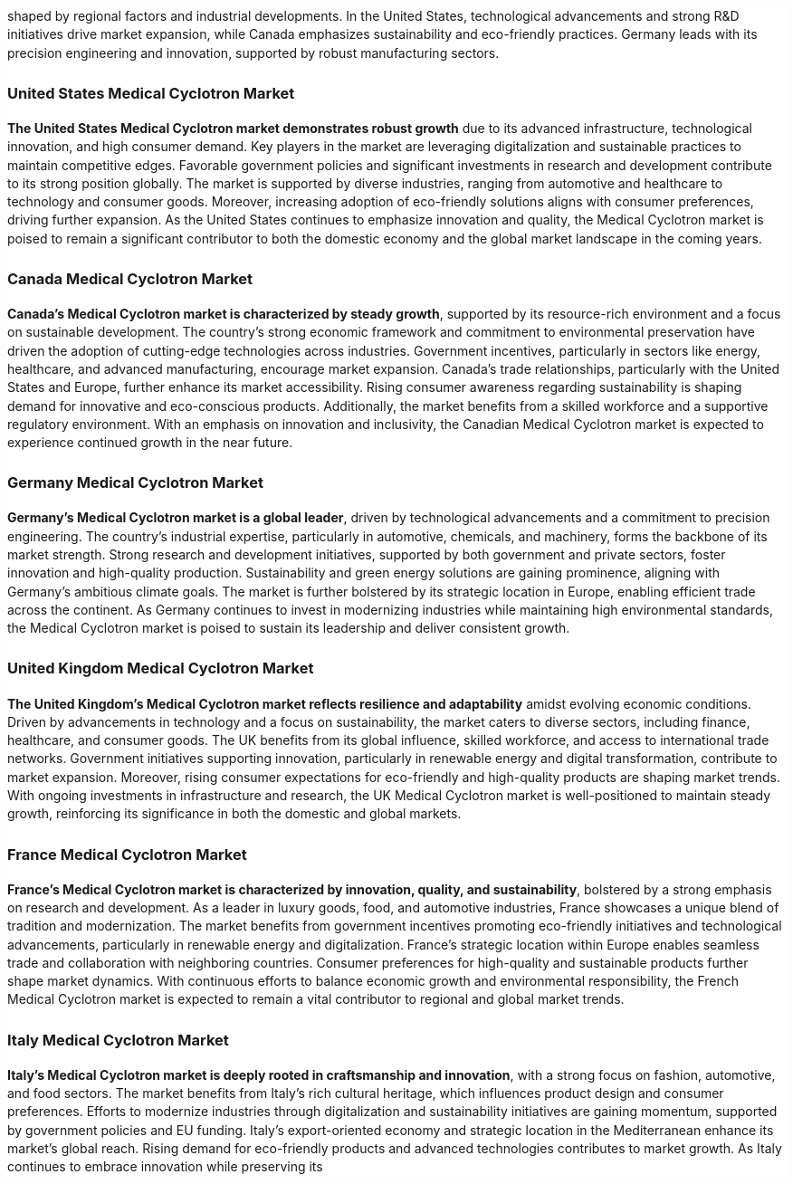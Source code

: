 shaped by regional factors and industrial developments. In the United States, technological advancements and strong R&amp;D initiatives drive market expansion, while Canada emphasizes sustainability and eco-friendly practices. Germany leads with its precision engineering and innovation, supported by robust manufacturing sectors.</span></em></p></blockquote><h3><strong>United States Medical Cyclotron Market</strong></h3><p><strong>The United States Medical Cyclotron market demonstrates robust growth</strong> due to its advanced infrastructure, technological innovation, and high consumer demand. Key players in the market are leveraging digitalization and sustainable practices to maintain competitive edges. Favorable government policies and significant investments in research and development contribute to its strong position globally. The market is supported by diverse industries, ranging from automotive and healthcare to technology and consumer goods. Moreover, increasing adoption of eco-friendly solutions aligns with consumer preferences, driving further expansion. As the United States continues to emphasize innovation and quality, the Medical Cyclotron market is poised to remain a significant contributor to both the domestic economy and the global market landscape in the coming years.</p><h3><strong>Canada Medical Cyclotron Market</strong></h3><p><strong>Canada&rsquo;s Medical Cyclotron market is characterized by steady growth</strong>, supported by its resource-rich environment and a focus on sustainable development. The country&rsquo;s strong economic framework and commitment to environmental preservation have driven the adoption of cutting-edge technologies across industries. Government incentives, particularly in sectors like energy, healthcare, and advanced manufacturing, encourage market expansion. Canada&rsquo;s trade relationships, particularly with the United States and Europe, further enhance its market accessibility. Rising consumer awareness regarding sustainability is shaping demand for innovative and eco-conscious products. Additionally, the market benefits from a skilled workforce and a supportive regulatory environment. With an emphasis on innovation and inclusivity, the Canadian Medical Cyclotron market is expected to experience continued growth in the near future.</p><h3><strong>Germany Medical Cyclotron Market</strong></h3><p><strong>Germany&rsquo;s Medical Cyclotron market is a global leader</strong>, driven by technological advancements and a commitment to precision engineering. The country&rsquo;s industrial expertise, particularly in automotive, chemicals, and machinery, forms the backbone of its market strength. Strong research and development initiatives, supported by both government and private sectors, foster innovation and high-quality production. Sustainability and green energy solutions are gaining prominence, aligning with Germany&rsquo;s ambitious climate goals. The market is further bolstered by its strategic location in Europe, enabling efficient trade across the continent. As Germany continues to invest in modernizing industries while maintaining high environmental standards, the Medical Cyclotron market is poised to sustain its leadership and deliver consistent growth.</p><h3><strong>United Kingdom Medical Cyclotron Market</strong></h3><p><strong>The United Kingdom&rsquo;s Medical Cyclotron market reflects resilience and adaptability</strong> amidst evolving economic conditions. Driven by advancements in technology and a focus on sustainability, the market caters to diverse sectors, including finance, healthcare, and consumer goods. The UK benefits from its global influence, skilled workforce, and access to international trade networks. Government initiatives supporting innovation, particularly in renewable energy and digital transformation, contribute to market expansion. Moreover, rising consumer expectations for eco-friendly and high-quality products are shaping market trends. With ongoing investments in infrastructure and research, the UK Medical Cyclotron market is well-positioned to maintain steady growth, reinforcing its significance in both the domestic and global markets.</p><h3><strong>France Medical Cyclotron Market</strong></h3><p><strong>France&rsquo;s Medical Cyclotron market is characterized by innovation, quality, and sustainability</strong>, bolstered by a strong emphasis on research and development. As a leader in luxury goods, food, and automotive industries, France showcases a unique blend of tradition and modernization. The market benefits from government incentives promoting eco-friendly initiatives and technological advancements, particularly in renewable energy and digitalization. France&rsquo;s strategic location within Europe enables seamless trade and collaboration with neighboring countries. Consumer preferences for high-quality and sustainable products further shape market dynamics. With continuous efforts to balance economic growth and environmental responsibility, the French Medical Cyclotron market is expected to remain a vital contributor to regional and global market trends.</p><h3><strong>Italy Medical Cyclotron Market</strong></h3><p><strong>Italy&rsquo;s Medical Cyclotron market is deeply rooted in craftsmanship and innovation</strong>, with a strong focus on fashion, automotive, and food sectors. The market benefits from Italy&rsquo;s rich cultural heritage, which influences product design and consumer preferences. Efforts to modernize industries through digitalization and sustainability initiatives are gaining momentum, supported by government policies and EU funding. Italy&rsquo;s export-oriented economy and strategic location in the Mediterranean enhance its market&rsquo;s global reach. Rising demand for eco-friendly products and advanced technologies contributes to market growth. As Italy continues to embrace innovation while preserving its